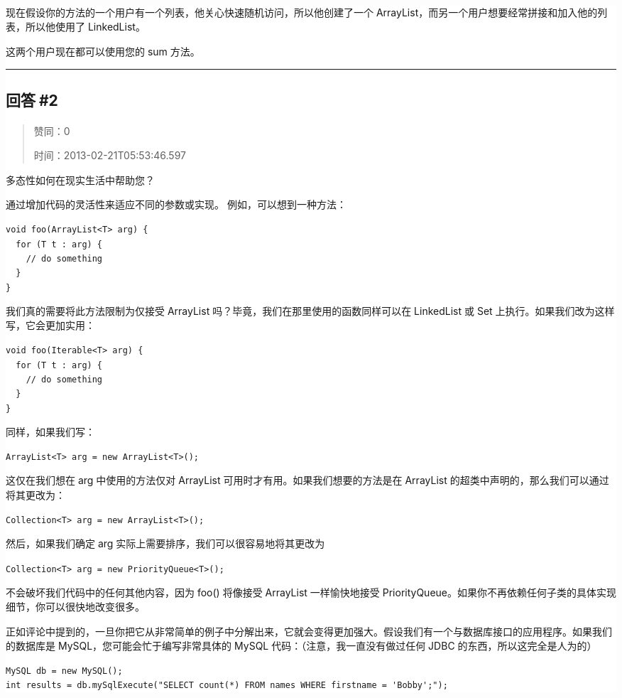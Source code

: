 现在假设你的方法的一个用户有一个列表，他关心快速随机访问，所以他创建了一个 ArrayList，而另一个用户想要经常拼接和加入他的列表，所以他使用了 LinkedList。

这两个用户现在都可以使用您的 sum 方法。

* * *

## 回答 #2

> 赞同：0
> 
> 时间：2013-02-21T05:53:46.597

多态性如何在现实生活中帮助您？

通过增加代码的灵活性来适应不同的参数或实现。
例如，可以想到一种方法：

```
void foo(ArrayList<T> arg) {
  for (T t : arg) {
    // do something
  }
} 
```

我们真的需要将此方法限制为仅接受 ArrayList 吗？毕竟，我们在那里使用的函数同样可以在 LinkedList 或 Set 上执行。如果我们改为这样写，它会更加实用：

```
void foo(Iterable<T> arg) {
  for (T t : arg) {
    // do something
  }
} 
```

同样，如果我们写：

```
ArrayList<T> arg = new ArrayList<T>(); 
```

这仅在我们想在 arg 中使用的方法仅对 ArrayList 可用时才有用。如果我们想要的方法是在 ArrayList 的超类中声明的，那么我们可以通过将其更改为：

```
Collection<T> arg = new ArrayList<T>(); 
```

然后，如果我们确定 arg 实际上需要排序，我们可以很容易地将其更改为

```
Collection<T> arg = new PriorityQueue<T>(); 
```

不会破坏我们代码中的任何其他内容，因为 foo() 将像接受 ArrayList 一样愉快地接受 PriorityQueue。如果你不再依赖任何子类的具体实现细节，你可以很快地改变很多。

正如评论中提到的，一旦你把它从非常简单的例子中分解出来，它就会变得更加强大。假设我们有一个与数据库接口的应用程序。如果我们的数据库是 MySQL，您可能会忙于编写非常具体的 MySQL 代码：（注意，我一直没有做过任何 JDBC 的东西，所以这完全是人为的）

```
MySQL db = new MySQL();
int results = db.mySqlExecute("SELECT count(*) FROM names WHERE firstname = 'Bobby';"); 
```
